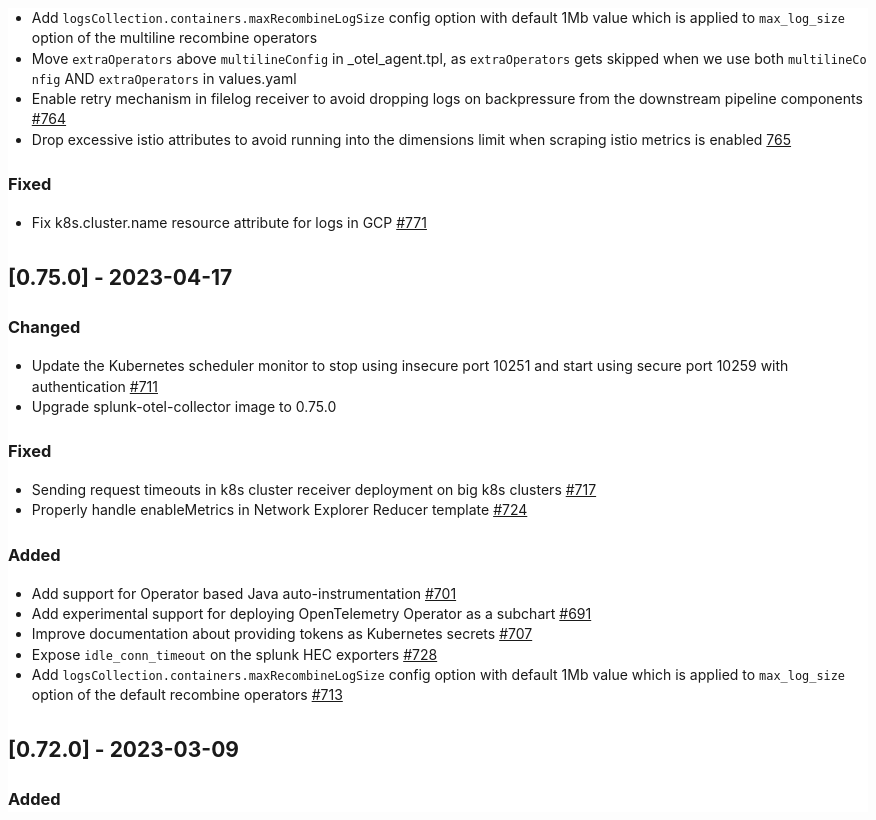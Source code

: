 - Add `logsCollection.containers.maxRecombineLogSize` config option with default 1Mb value which is applied
  to `max_log_size` option of the multiline recombine operators
- Move `extraOperators` above `multilineConfig` in _otel_agent.tpl, as `extraOperators` gets
  skipped when we use both `multilineConfig` AND `extraOperators` in values.yaml
- Enable retry mechanism in filelog receiver to avoid dropping logs on backpressure from the downstream
  pipeline components [#764](https://github.com/signalfx/splunk-otel-collector-chart/pull/764)
- Drop excessive istio attributes to avoid running into the dimensions limit when scraping istio metrics is enabled [765](https://github.com/signalfx/splunk-otel-collector-chart/pull/765)

### Fixed

- Fix k8s.cluster.name resource attribute for logs in GCP [#771](https://github.com/signalfx/splunk-otel-collector-chart/pull/771)

## [0.75.0] - 2023-04-17

### Changed

- Update the Kubernetes scheduler monitor to stop using insecure port 10251 and start using secure port 10259 with authentication [#711](https://github.com/signalfx/splunk-otel-collector-chart/pull/711)
- Upgrade splunk-otel-collector image to 0.75.0

### Fixed

- Sending request timeouts in k8s cluster receiver deployment on big k8s clusters [#717](https://github.com/signalfx/splunk-otel-collector-chart/pull/717)
- Properly handle enableMetrics in Network Explorer Reducer template [#724](https://github.com/signalfx/splunk-otel-collector-chart/pull/724)

### Added

- Add support for Operator based Java auto-instrumentation [#701](https://github.com/signalfx/splunk-otel-collector-chart/pull/701)
- Add experimental support for deploying OpenTelemetry Operator as a subchart [#691](https://github.com/signalfx/splunk-otel-collector-chart/pull/691)
- Improve documentation about providing tokens as Kubernetes secrets [#707](https://github.com/signalfx/splunk-otel-collector-chart/pull/691)
- Expose `idle_conn_timeout` on the splunk HEC exporters [#728](https://github.com/signalfx/splunk-otel-collector-chart/pull/728)
- Add `logsCollection.containers.maxRecombineLogSize` config option with default 1Mb value which is applied
  to `max_log_size` option of the default recombine operators [#713](https://github.com/signalfx/splunk-otel-collector-chart/pull/713)

## [0.72.0] - 2023-03-09

### Added
